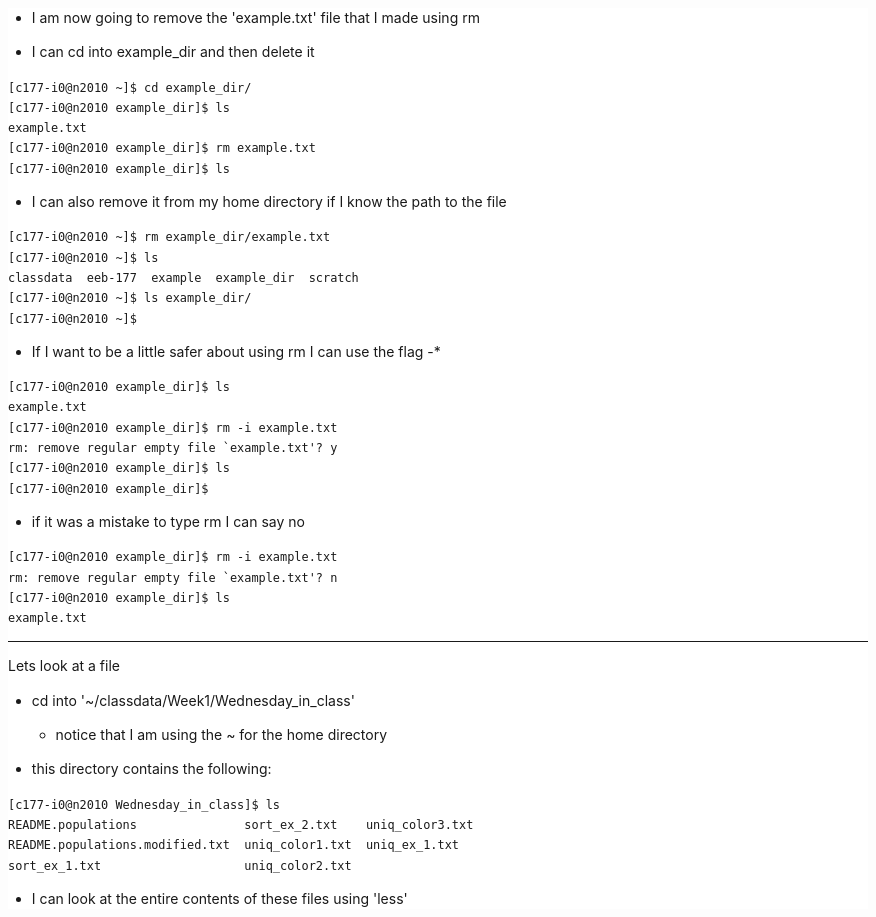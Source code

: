 * I am now going to remove the 'example.txt' file that I made using rm

* I can cd into example_dir and then delete it

```
[c177-i0@n2010 ~]$ cd example_dir/
[c177-i0@n2010 example_dir]$ ls
example.txt
[c177-i0@n2010 example_dir]$ rm example.txt
[c177-i0@n2010 example_dir]$ ls
```

* I can also remove it from my home directory if I know the path to the file

```
[c177-i0@n2010 ~]$ rm example_dir/example.txt
[c177-i0@n2010 ~]$ ls
classdata  eeb-177  example  example_dir  scratch
[c177-i0@n2010 ~]$ ls example_dir/
[c177-i0@n2010 ~]$
```

* If I want to be a little safer about using rm I can use the flag -*

```
[c177-i0@n2010 example_dir]$ ls
example.txt
[c177-i0@n2010 example_dir]$ rm -i example.txt
rm: remove regular empty file `example.txt'? y
[c177-i0@n2010 example_dir]$ ls
[c177-i0@n2010 example_dir]$
```

* if it was a mistake to type rm I can say no

```
[c177-i0@n2010 example_dir]$ rm -i example.txt
rm: remove regular empty file `example.txt'? n
[c177-i0@n2010 example_dir]$ ls
example.txt
```

---

Lets look at a file

* cd into '~/classdata/Week1/Wednesday_in_class'
  * notice that I am using the ~ for the home directory  

* this directory contains the following:

```
[c177-i0@n2010 Wednesday_in_class]$ ls
README.populations               sort_ex_2.txt    uniq_color3.txt
README.populations.modified.txt  uniq_color1.txt  uniq_ex_1.txt
sort_ex_1.txt                    uniq_color2.txt
```

* I can look at the entire contents of these files using 'less'

